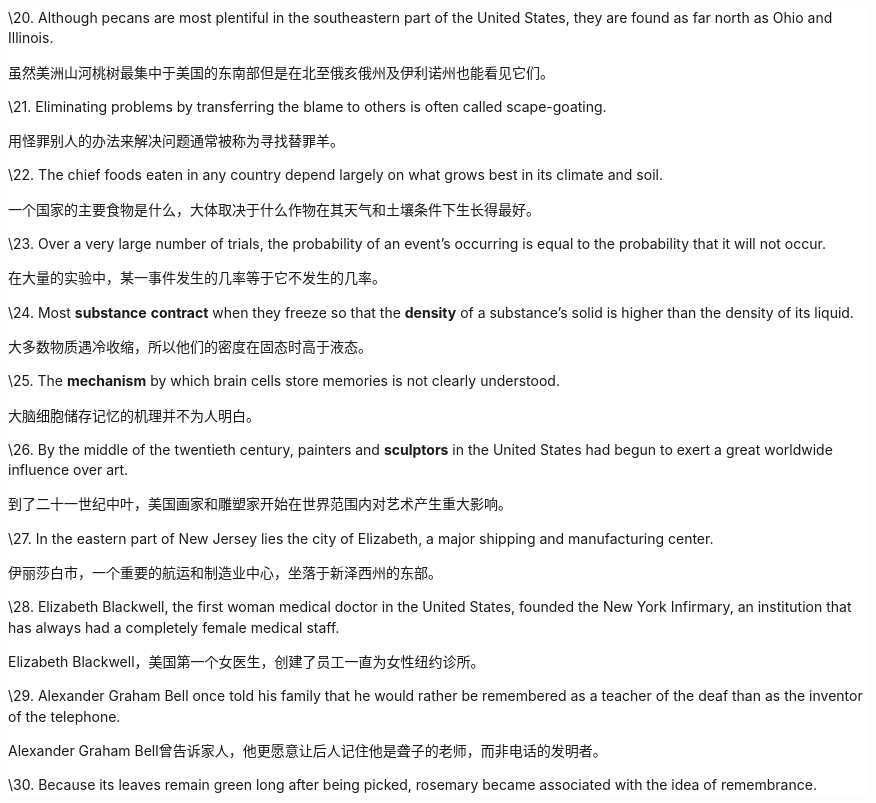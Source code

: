 

\20. Although pecans are most plentiful in the southeastern part of the United States, they are found as far north as Ohio and Illinois.

虽然美洲山河桃树最集中于美国的东南部但是在北至俄亥俄州及伊利诺州也能看见它们。



\21. Eliminating problems by transferring the blame to others is often called scape-goating.

用怪罪别人的办法来解决问题通常被称为寻找替罪羊。



\22. The chief foods eaten in any country depend largely on what grows best in its climate and soil.

一个国家的主要食物是什么，大体取决于什么作物在其天气和土壤条件下生长得最好。



\23. Over a very large number of trials, the probability of an event’s occurring is equal to the probability that it will not occur.

在大量的实验中，某一事件发生的几率等于它不发生的几率。



\24. Most **substance** **contract** when they freeze so that the **density** of a substance’s solid is higher than the density of its liquid.

大多数物质遇冷收缩，所以他们的密度在固态时高于液态。



\25. The **mechanism** by which brain cells store memories is not clearly understood.

大脑细胞储存记忆的机理并不为人明白。

\26. By the middle of the twentieth century, painters and **sculptors** in the United States had begun to exert a great worldwide influence over art.

到了二十一世纪中叶，美国画家和雕塑家开始在世界范围内对艺术产生重大影响。



\27. In the eastern part of New Jersey lies the city of Elizabeth, a major shipping and manufacturing center.

伊丽莎白市，一个重要的航运和制造业中心，坐落于新泽西州的东部。



\28. Elizabeth Blackwell, the first woman medical doctor in the United States, founded the New York Infirmary, an institution that has always had a completely female medical staff.

Elizabeth Blackwell，美国第一个女医生，创建了员工一直为女性纽约诊所。



\29. Alexander Graham Bell once told his family that he would rather be remembered as a teacher of the deaf than as the inventor of the telephone. 

Alexander Graham Bell曾告诉家人，他更愿意让后人记住他是聋子的老师，而非电话的发明者。



\30. Because its leaves remain green long after being picked, rosemary became associated with the idea of remembrance.
